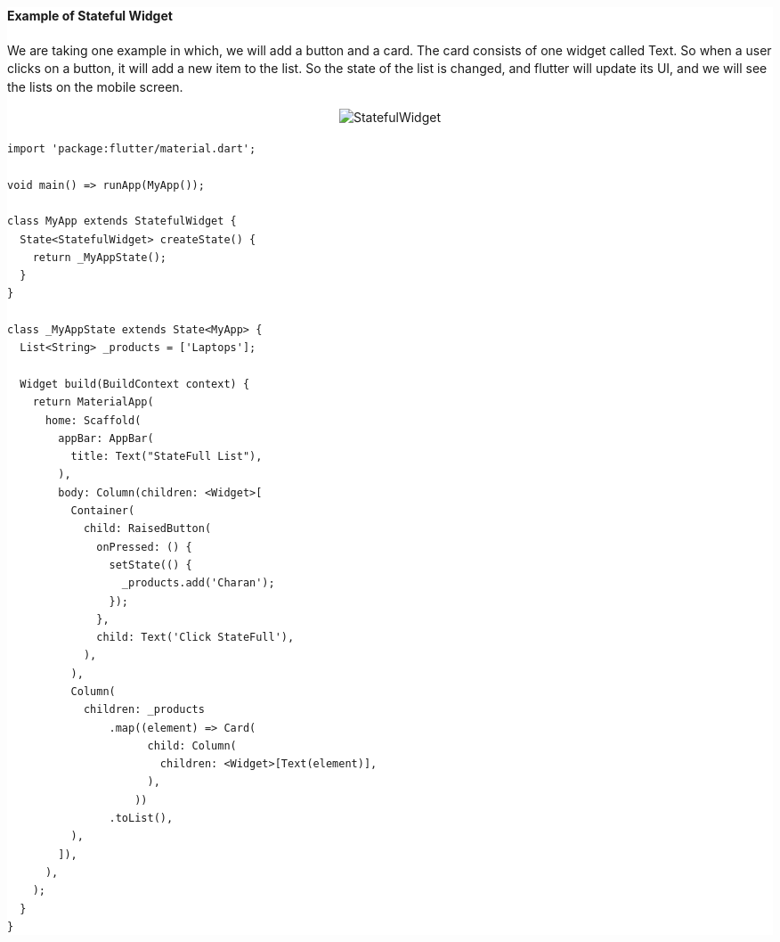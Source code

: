 
#### Example of Stateful Widget 
We are taking one example in which, we will add a button and a card. The card consists of one widget called Text. So when a user clicks on a button, it will add a new item to the list. So the state of the list is changed, and flutter will update its UI, and we will see the lists on the mobile screen.


 <p align="center"> 
    <img src="Images/StatefulWidget.gif" alt="StatefulWidget">
 </p>


```
import 'package:flutter/material.dart';

void main() => runApp(MyApp());

class MyApp extends StatefulWidget {
  State<StatefulWidget> createState() {
    return _MyAppState();
  }
}

class _MyAppState extends State<MyApp> {
  List<String> _products = ['Laptops'];

  Widget build(BuildContext context) {
    return MaterialApp(
      home: Scaffold(
        appBar: AppBar(
          title: Text("StateFull List"),
        ),
        body: Column(children: <Widget>[
          Container(
            child: RaisedButton(
              onPressed: () {
                setState(() {
                  _products.add('Charan');
                });
              },
              child: Text('Click StateFull'),
            ),
          ),
          Column(
            children: _products
                .map((element) => Card(
                      child: Column(
                        children: <Widget>[Text(element)],
                      ),
                    ))
                .toList(),
          ),
        ]),
      ),
    );
  }
}

```
